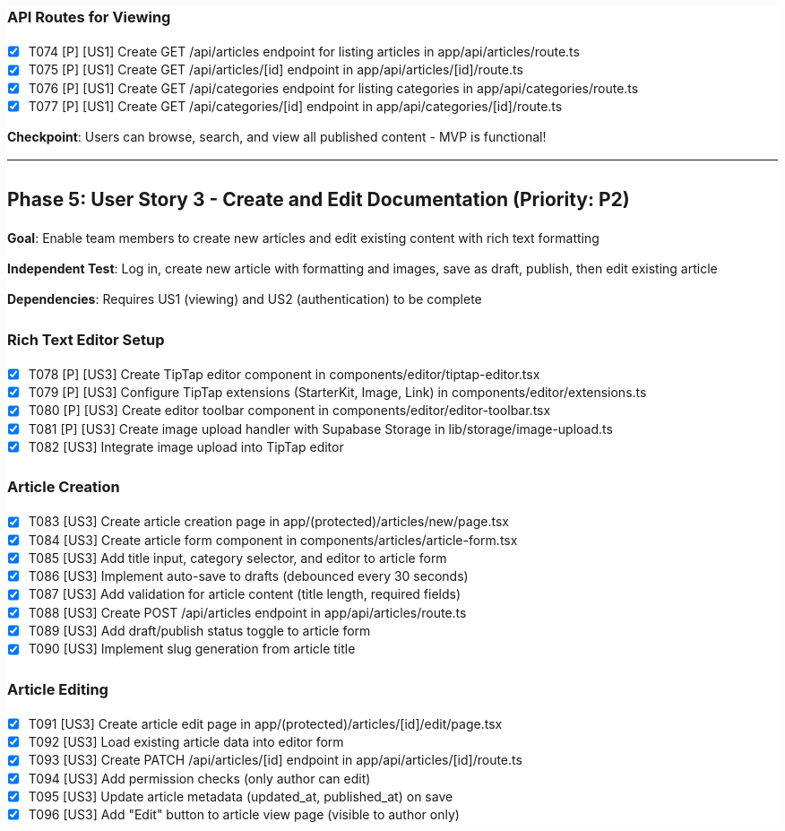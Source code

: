 ### API Routes for Viewing

- [X] T074 [P] [US1] Create GET /api/articles endpoint for listing articles in app/api/articles/route.ts
- [X] T075 [P] [US1] Create GET /api/articles/[id] endpoint in app/api/articles/[id]/route.ts
- [X] T076 [P] [US1] Create GET /api/categories endpoint for listing categories in app/api/categories/route.ts
- [X] T077 [P] [US1] Create GET /api/categories/[id] endpoint in app/api/categories/[id]/route.ts

**Checkpoint**: Users can browse, search, and view all published content - MVP is functional!

---

## Phase 5: User Story 3 - Create and Edit Documentation (Priority: P2)

**Goal**: Enable team members to create new articles and edit existing content with rich text formatting

**Independent Test**: Log in, create new article with formatting and images, save as draft, publish, then edit existing article

**Dependencies**: Requires US1 (viewing) and US2 (authentication) to be complete

### Rich Text Editor Setup

- [X] T078 [P] [US3] Create TipTap editor component in components/editor/tiptap-editor.tsx
- [X] T079 [P] [US3] Configure TipTap extensions (StarterKit, Image, Link) in components/editor/extensions.ts
- [X] T080 [P] [US3] Create editor toolbar component in components/editor/editor-toolbar.tsx
- [X] T081 [P] [US3] Create image upload handler with Supabase Storage in lib/storage/image-upload.ts
- [X] T082 [US3] Integrate image upload into TipTap editor

### Article Creation

- [X] T083 [US3] Create article creation page in app/(protected)/articles/new/page.tsx
- [X] T084 [US3] Create article form component in components/articles/article-form.tsx
- [X] T085 [US3] Add title input, category selector, and editor to article form
- [X] T086 [US3] Implement auto-save to drafts (debounced every 30 seconds)
- [X] T087 [US3] Add validation for article content (title length, required fields)
- [X] T088 [US3] Create POST /api/articles endpoint in app/api/articles/route.ts
- [X] T089 [US3] Add draft/publish status toggle to article form
- [X] T090 [US3] Implement slug generation from article title

### Article Editing

- [X] T091 [US3] Create article edit page in app/(protected)/articles/[id]/edit/page.tsx
- [X] T092 [US3] Load existing article data into editor form
- [X] T093 [US3] Create PATCH /api/articles/[id] endpoint in app/api/articles/[id]/route.ts
- [X] T094 [US3] Add permission checks (only author can edit)
- [X] T095 [US3] Update article metadata (updated_at, published_at) on save
- [X] T096 [US3] Add "Edit" button to article view page (visible to author only)

